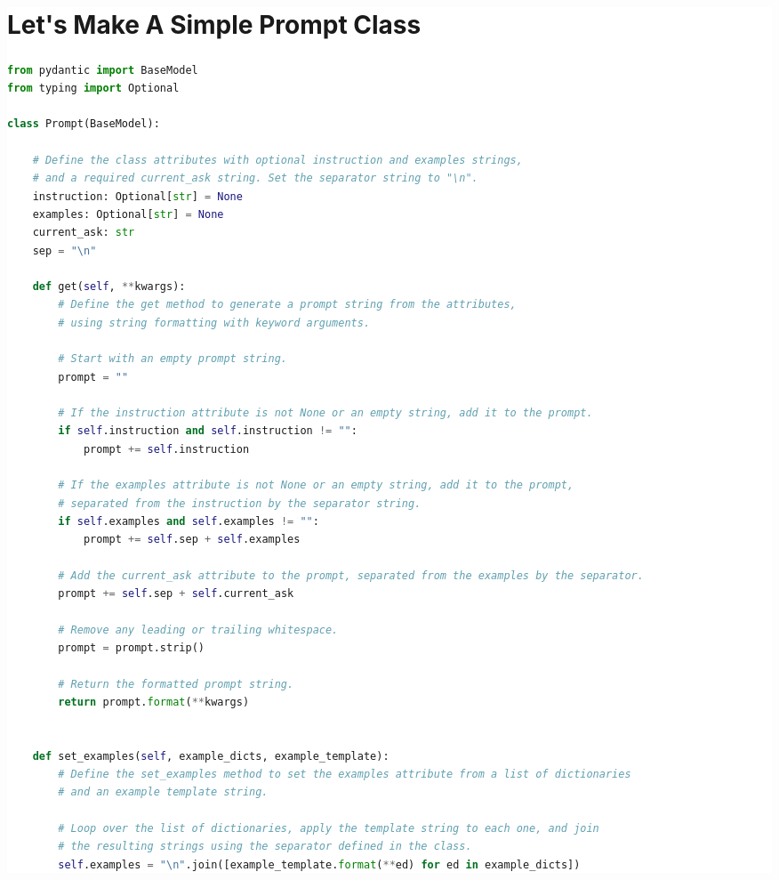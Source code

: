 # Let's Make A Simple Prompt Class


```python
from pydantic import BaseModel
from typing import Optional

class Prompt(BaseModel):

    # Define the class attributes with optional instruction and examples strings,
    # and a required current_ask string. Set the separator string to "\n".
    instruction: Optional[str] = None
    examples: Optional[str] = None
    current_ask: str
    sep = "\n"

    def get(self, **kwargs):
        # Define the get method to generate a prompt string from the attributes,
        # using string formatting with keyword arguments.

        # Start with an empty prompt string.
        prompt = ""
        
        # If the instruction attribute is not None or an empty string, add it to the prompt.
        if self.instruction and self.instruction != "":
            prompt += self.instruction

        # If the examples attribute is not None or an empty string, add it to the prompt,
        # separated from the instruction by the separator string.
        if self.examples and self.examples != "":
            prompt += self.sep + self.examples
        
        # Add the current_ask attribute to the prompt, separated from the examples by the separator.
        prompt += self.sep + self.current_ask

        # Remove any leading or trailing whitespace.
        prompt = prompt.strip()
        
        # Return the formatted prompt string.
        return prompt.format(**kwargs)
        

    def set_examples(self, example_dicts, example_template):
        # Define the set_examples method to set the examples attribute from a list of dictionaries
        # and an example template string.
     
        # Loop over the list of dictionaries, apply the template string to each one, and join
        # the resulting strings using the separator defined in the class.
        self.examples = "\n".join([example_template.format(**ed) for ed in example_dicts])
```
